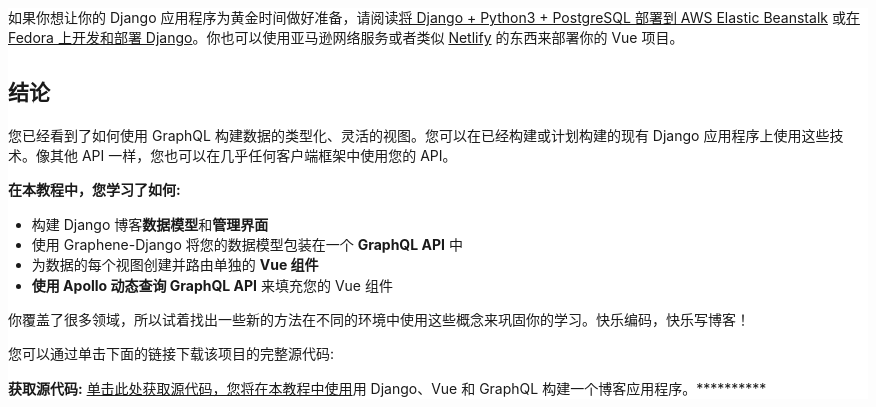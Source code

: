 如果你想让你的 Django 应用程序为黄金时间做好准备，请阅读[将 Django + Python3 + PostgreSQL 部署到 AWS Elastic Beanstalk](https://realpython.com/deploying-a-django-app-and-postgresql-to-aws-elastic-beanstalk/) 或[在 Fedora 上开发和部署 Django](https://realpython.com/development-and-deployment-of-cookiecutter-django-on-fedora/)。你也可以使用亚马逊网络服务或者类似 [Netlify](https://netlify.com) 的东西来部署你的 Vue 项目。

## 结论

您已经看到了如何使用 GraphQL 构建数据的类型化、灵活的视图。您可以在已经构建或计划构建的现有 Django 应用程序上使用这些技术。像其他 API 一样，您也可以在几乎任何客户端框架中使用您的 API。

**在本教程中，您学习了如何:**

*   构建 Django 博客**数据模型**和**管理界面**
*   使用 Graphene-Django 将您的数据模型包装在一个 **GraphQL API** 中
*   为数据的每个视图创建并路由单独的 **Vue 组件**
*   **使用 Apollo 动态查询 GraphQL API** 来填充您的 Vue 组件

你覆盖了很多领域，所以试着找出一些新的方法在不同的环境中使用这些概念来巩固你的学习。快乐编码，快乐写博客！

您可以通过单击下面的链接下载该项目的完整源代码:

**获取源代码:** [单击此处获取源代码，您将在本教程中使用](https://realpython.com/bonus/django-blog-project-code/)用 Django、Vue 和 GraphQL 构建一个博客应用程序。**********